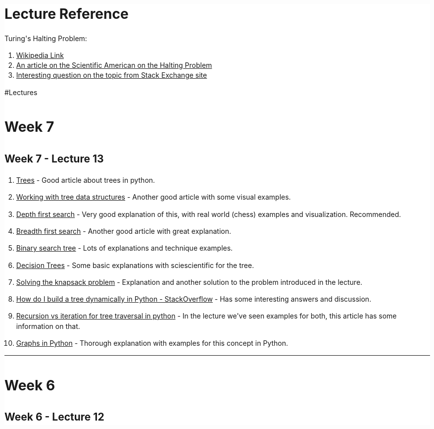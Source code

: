 # Lecture Reference

Turing's Halting Problem:

1. [Wikipedia Link](http://en.wikipedia.org/wiki/Halting_problem)
2. [An article on the Scientific American on the Halting Problem](http://www.scientificamerican.com/article/why-is-turings-halting-pr/)
3. [Interesting question on the topic from Stack Exchange site](http://cs.stackexchange.com/questions/32845/why-really-is-the-halting-problem-important)


#Lectures


# Week 7

## Week 7 - Lecture 13

1. [Trees](http://www.openbookproject.net/thinkcs/python/english2e/ch21.html) - Good article about trees in python.

2. [Working with tree data structures](https://pythonhosted.org/ete2/tutorial/tutorial_trees.html) - Another good article with some visual examples.

3. [Depth first search](http://interactivepython.org/runestone/static/pythonds/Graphs/graphdfs.html) - Very good explanation of this, with real world (chess) examples and visualization. Recommended.

4. [Breadth first search](http://interactivepython.org/runestone/static/pythonds/Graphs/graphbfs.html) - Another good article with great explanation.

5. [Binary search tree](http://en.literateprograms.org/Binary_search_tree_(Python)) - Lots of explanations and technique examples.

6. [Decision Trees](http://scikit-learn.org/stable/modules/tree.html) - Some basic explanations with sciescientific for the tree.

7. [Solving the knapsack problem](http://blog.singhanuvrat.com/problems/solving-the-knapsack-problem) - Explanation and another solution to the problem introduced in the lecture.

8. [How do I build a tree dynamically in Python - StackOverflow](http://stackoverflow.com/questions/21328891/how-do-i-build-a-tree-dynamically-in-python) - Has some interesting answers and discussion.

9. [Recursion vs iteration for tree traversal in python](http://blog.nextgenetics.net/?e=64) - In the lecture we've seen examples for both, this article has some information on that.

10. [Graphs in Python](http://www.python-course.eu/graphs_python.php) - Thorough explanation with examples for this concept in Python.

---
# Week 6

## Week 6 - Lecture 12
